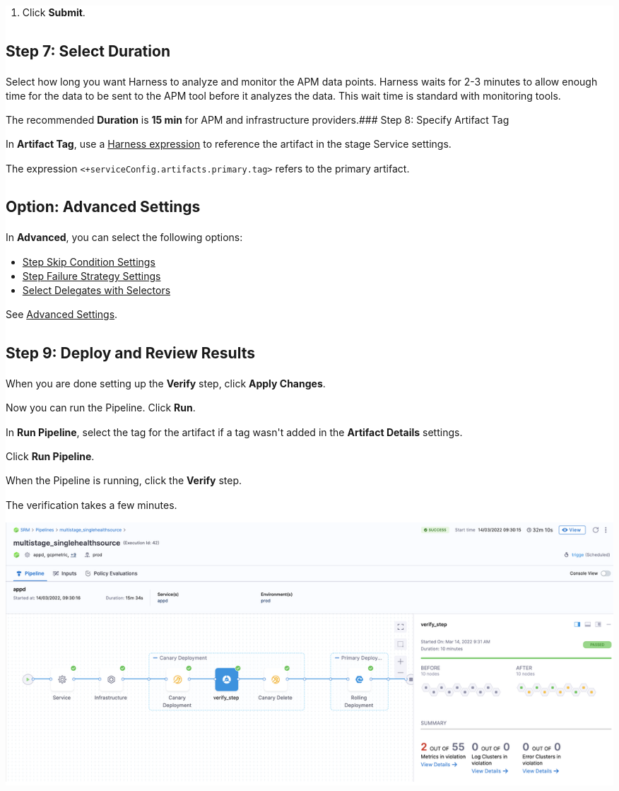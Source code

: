 1.  Click **Submit**.

## Step 7: Select Duration

Select how long you want Harness to analyze and monitor the APM data points. Harness waits for 2-3 minutes to allow enough time for the data to be sent to the APM tool before it analyzes the data. This wait time is standard with monitoring tools.

The recommended **Duration** is **15 min** for APM and infrastructure providers.### Step 8: Specify Artifact Tag

In **Artifact Tag**, use a [Harness expression](https://newdocs.helpdocs.io/article/lml71vhsim-harness-variables) to reference the artifact in the stage Service settings.

The expression `<+serviceConfig.artifacts.primary.tag>` refers to the primary artifact.

## Option: Advanced Settings

In **Advanced**, you can select the following options:

* [Step Skip Condition Settings](https://docs.harness.io/article/i36ibenkq2-step-skip-condition-settings)
* [Step Failure Strategy Settings](https://docs.harness.io/article/htrur23poj-step-failure-strategy-settings)
* [Select Delegates with Selectors](https://docs.harness.io/article/nnuf8yv13o-select-delegates-with-selectors)

See [Advanced Settings](verify-deployments-with-the-verify-step.md#option-advanced-settings).

## Step 9: Deploy and Review Results

When you are done setting up the **Verify** step, click **Apply Changes**.

Now you can run the Pipeline. Click **Run**.

In **Run Pipeline**, select the tag for the artifact if a tag wasn't added in the **Artifact Details** settings.

Click **Run Pipeline**.

When the Pipeline is running, click the **Verify** step.

The verification takes a few minutes.

![](./static/verify-deployments-with-custom-health-metrics-95.png)
